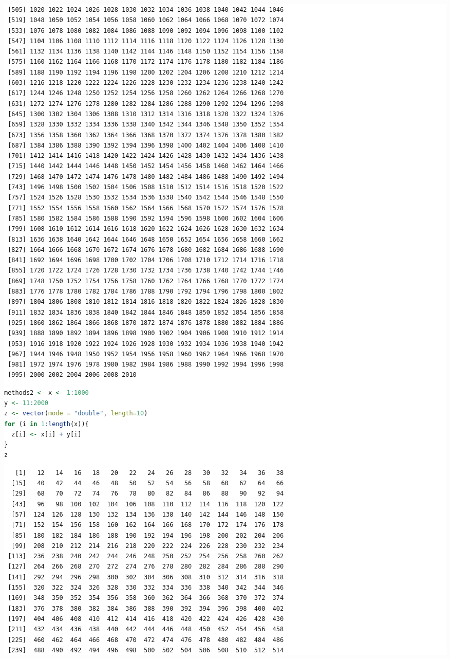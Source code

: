      [505] 1020 1022 1024 1026 1028 1030 1032 1034 1036 1038 1040 1042 1044 1046
     [519] 1048 1050 1052 1054 1056 1058 1060 1062 1064 1066 1068 1070 1072 1074
     [533] 1076 1078 1080 1082 1084 1086 1088 1090 1092 1094 1096 1098 1100 1102
     [547] 1104 1106 1108 1110 1112 1114 1116 1118 1120 1122 1124 1126 1128 1130
     [561] 1132 1134 1136 1138 1140 1142 1144 1146 1148 1150 1152 1154 1156 1158
     [575] 1160 1162 1164 1166 1168 1170 1172 1174 1176 1178 1180 1182 1184 1186
     [589] 1188 1190 1192 1194 1196 1198 1200 1202 1204 1206 1208 1210 1212 1214
     [603] 1216 1218 1220 1222 1224 1226 1228 1230 1232 1234 1236 1238 1240 1242
     [617] 1244 1246 1248 1250 1252 1254 1256 1258 1260 1262 1264 1266 1268 1270
     [631] 1272 1274 1276 1278 1280 1282 1284 1286 1288 1290 1292 1294 1296 1298
     [645] 1300 1302 1304 1306 1308 1310 1312 1314 1316 1318 1320 1322 1324 1326
     [659] 1328 1330 1332 1334 1336 1338 1340 1342 1344 1346 1348 1350 1352 1354
     [673] 1356 1358 1360 1362 1364 1366 1368 1370 1372 1374 1376 1378 1380 1382
     [687] 1384 1386 1388 1390 1392 1394 1396 1398 1400 1402 1404 1406 1408 1410
     [701] 1412 1414 1416 1418 1420 1422 1424 1426 1428 1430 1432 1434 1436 1438
     [715] 1440 1442 1444 1446 1448 1450 1452 1454 1456 1458 1460 1462 1464 1466
     [729] 1468 1470 1472 1474 1476 1478 1480 1482 1484 1486 1488 1490 1492 1494
     [743] 1496 1498 1500 1502 1504 1506 1508 1510 1512 1514 1516 1518 1520 1522
     [757] 1524 1526 1528 1530 1532 1534 1536 1538 1540 1542 1544 1546 1548 1550
     [771] 1552 1554 1556 1558 1560 1562 1564 1566 1568 1570 1572 1574 1576 1578
     [785] 1580 1582 1584 1586 1588 1590 1592 1594 1596 1598 1600 1602 1604 1606
     [799] 1608 1610 1612 1614 1616 1618 1620 1622 1624 1626 1628 1630 1632 1634
     [813] 1636 1638 1640 1642 1644 1646 1648 1650 1652 1654 1656 1658 1660 1662
     [827] 1664 1666 1668 1670 1672 1674 1676 1678 1680 1682 1684 1686 1688 1690
     [841] 1692 1694 1696 1698 1700 1702 1704 1706 1708 1710 1712 1714 1716 1718
     [855] 1720 1722 1724 1726 1728 1730 1732 1734 1736 1738 1740 1742 1744 1746
     [869] 1748 1750 1752 1754 1756 1758 1760 1762 1764 1766 1768 1770 1772 1774
     [883] 1776 1778 1780 1782 1784 1786 1788 1790 1792 1794 1796 1798 1800 1802
     [897] 1804 1806 1808 1810 1812 1814 1816 1818 1820 1822 1824 1826 1828 1830
     [911] 1832 1834 1836 1838 1840 1842 1844 1846 1848 1850 1852 1854 1856 1858
     [925] 1860 1862 1864 1866 1868 1870 1872 1874 1876 1878 1880 1882 1884 1886
     [939] 1888 1890 1892 1894 1896 1898 1900 1902 1904 1906 1908 1910 1912 1914
     [953] 1916 1918 1920 1922 1924 1926 1928 1930 1932 1934 1936 1938 1940 1942
     [967] 1944 1946 1948 1950 1952 1954 1956 1958 1960 1962 1964 1966 1968 1970
     [981] 1972 1974 1976 1978 1980 1982 1984 1986 1988 1990 1992 1994 1996 1998
     [995] 2000 2002 2004 2006 2008 2010

``` r
methods2 <- x <- 1:1000
y <- 11:2000
z <- vector(mode = "double", length=10)
for (i in 1:length(x)){
  z[i] <- x[i] + y[i]
}
z
```

       [1]   12   14   16   18   20   22   24   26   28   30   32   34   36   38
      [15]   40   42   44   46   48   50   52   54   56   58   60   62   64   66
      [29]   68   70   72   74   76   78   80   82   84   86   88   90   92   94
      [43]   96   98  100  102  104  106  108  110  112  114  116  118  120  122
      [57]  124  126  128  130  132  134  136  138  140  142  144  146  148  150
      [71]  152  154  156  158  160  162  164  166  168  170  172  174  176  178
      [85]  180  182  184  186  188  190  192  194  196  198  200  202  204  206
      [99]  208  210  212  214  216  218  220  222  224  226  228  230  232  234
     [113]  236  238  240  242  244  246  248  250  252  254  256  258  260  262
     [127]  264  266  268  270  272  274  276  278  280  282  284  286  288  290
     [141]  292  294  296  298  300  302  304  306  308  310  312  314  316  318
     [155]  320  322  324  326  328  330  332  334  336  338  340  342  344  346
     [169]  348  350  352  354  356  358  360  362  364  366  368  370  372  374
     [183]  376  378  380  382  384  386  388  390  392  394  396  398  400  402
     [197]  404  406  408  410  412  414  416  418  420  422  424  426  428  430
     [211]  432  434  436  438  440  442  444  446  448  450  452  454  456  458
     [225]  460  462  464  466  468  470  472  474  476  478  480  482  484  486
     [239]  488  490  492  494  496  498  500  502  504  506  508  510  512  514